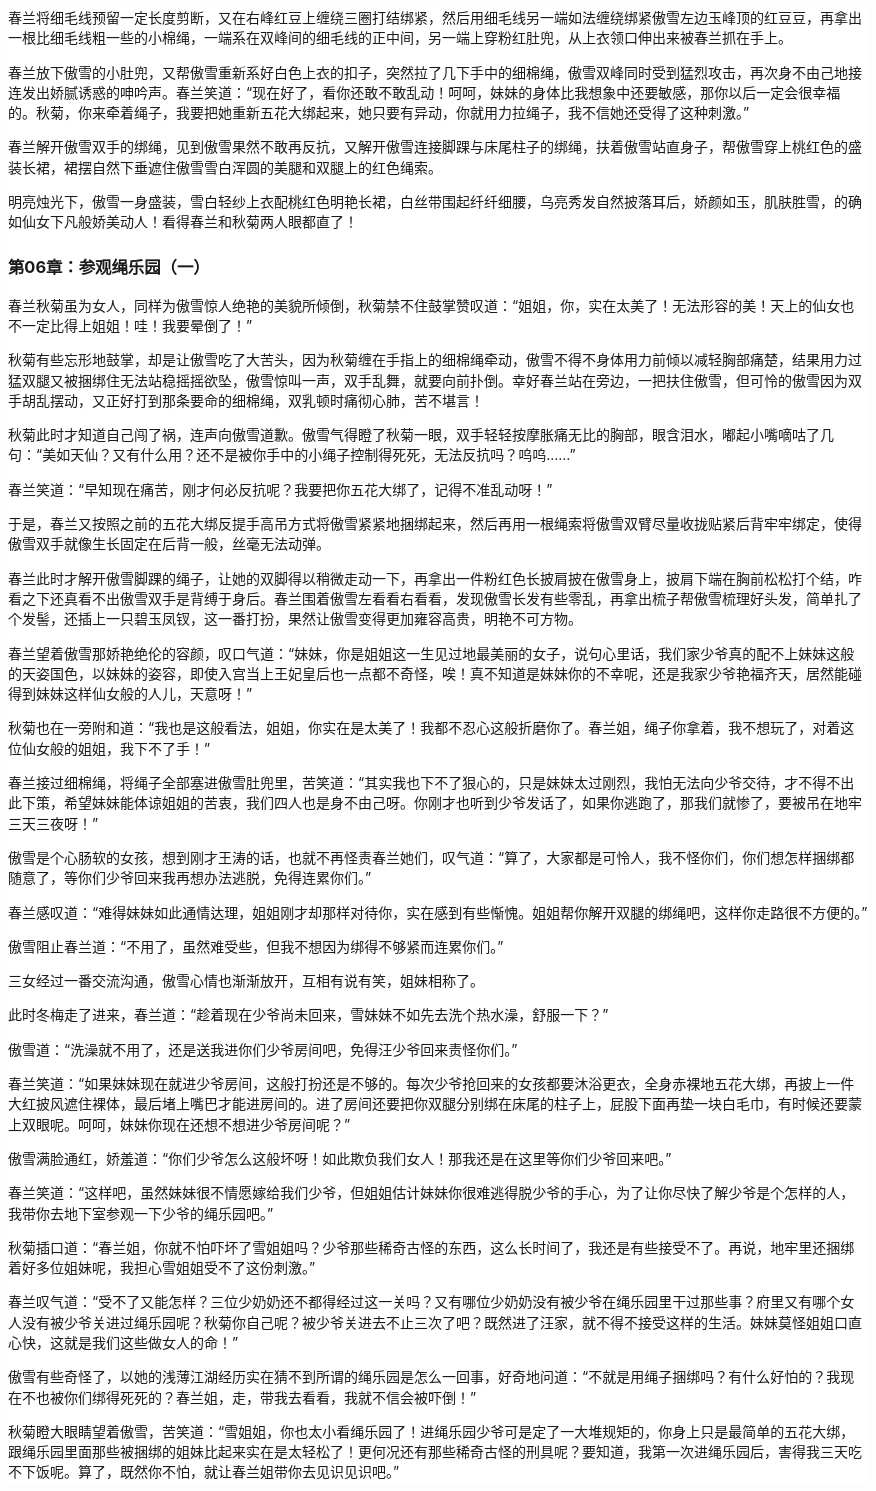 春兰将细毛线预留一定长度剪断，又在右峰红豆上缠绕三圈打结绑紧，然后用细毛线另一端如法缠绕绑紧傲雪左边玉峰顶的红豆豆，再拿出一根比细毛线粗一些的小棉绳，一端系在双峰间的细毛线的正中间，另一端上穿粉红肚兜，从上衣领口伸出来被春兰抓在手上。

春兰放下傲雪的小肚兜，又帮傲雪重新系好白色上衣的扣子，突然拉了几下手中的细棉绳，傲雪双峰同时受到猛烈攻击，再次身不由己地接连发出娇腻诱惑的呻吟声。春兰笑道：“现在好了，看你还敢不敢乱动！呵呵，妹妹的身体比我想象中还要敏感，那你以后一定会很幸福的。秋菊，你来牵着绳子，我要把她重新五花大绑起来，她只要有异动，你就用力拉绳子，我不信她还受得了这种刺激。”

春兰解开傲雪双手的绑绳，见到傲雪果然不敢再反抗，又解开傲雪连接脚踝与床尾柱子的绑绳，扶着傲雪站直身子，帮傲雪穿上桃红色的盛装长裙，裙摆自然下垂遮住傲雪雪白浑圆的美腿和双腿上的红色绳索。

明亮烛光下，傲雪一身盛装，雪白轻纱上衣配桃红色明艳长裙，白丝带围起纤纤细腰，乌亮秀发自然披落耳后，娇颜如玉，肌肤胜雪，的确如仙女下凡般娇美动人！看得春兰和秋菊两人眼都直了！


### 第06章：参观绳乐园（一）

春兰秋菊虽为女人，同样为傲雪惊人绝艳的美貌所倾倒，秋菊禁不住鼓掌赞叹道：“姐姐，你，实在太美了！无法形容的美！天上的仙女也不一定比得上姐姐！哇！我要晕倒了！”

秋菊有些忘形地鼓掌，却是让傲雪吃了大苦头，因为秋菊缠在手指上的细棉绳牵动，傲雪不得不身体用力前倾以减轻胸部痛楚，结果用力过猛双腿又被捆绑住无法站稳摇摇欲坠，傲雪惊叫一声，双手乱舞，就要向前扑倒。幸好春兰站在旁边，一把扶住傲雪，但可怜的傲雪因为双手胡乱摆动，又正好打到那条要命的细棉绳，双乳顿时痛彻心肺，苦不堪言！

秋菊此时才知道自己闯了祸，连声向傲雪道歉。傲雪气得瞪了秋菊一眼，双手轻轻按摩胀痛无比的胸部，眼含泪水，嘟起小嘴嘀咕了几句：“美如天仙？又有什么用？还不是被你手中的小绳子控制得死死，无法反抗吗？呜呜……”

春兰笑道：“早知现在痛苦，刚才何必反抗呢？我要把你五花大绑了，记得不准乱动呀！”

于是，春兰又按照之前的五花大绑反提手高吊方式将傲雪紧紧地捆绑起来，然后再用一根绳索将傲雪双臂尽量收拢贴紧后背牢牢绑定，使得傲雪双手就像生长固定在后背一般，丝毫无法动弹。

春兰此时才解开傲雪脚踝的绳子，让她的双脚得以稍微走动一下，再拿出一件粉红色长披肩披在傲雪身上，披肩下端在胸前松松打个结，咋看之下还真看不出傲雪双手是背缚于身后。春兰围着傲雪左看看右看看，发现傲雪长发有些零乱，再拿出梳子帮傲雪梳理好头发，简单扎了个发髻，还插上一只碧玉凤钗，这一番打扮，果然让傲雪变得更加雍容高贵，明艳不可方物。

春兰望着傲雪那娇艳绝伦的容颜，叹口气道：“妹妹，你是姐姐这一生见过地最美丽的女子，说句心里话，我们家少爷真的配不上妹妹这般的天姿国色，以妹妹的姿容，即使入宫当上王妃皇后也一点都不奇怪，唉！真不知道是妹妹你的不幸呢，还是我家少爷艳福齐天，居然能碰得到妹妹这样仙女般的人儿，天意呀！”

秋菊也在一旁附和道：“我也是这般看法，姐姐，你实在是太美了！我都不忍心这般折磨你了。春兰姐，绳子你拿着，我不想玩了，对着这位仙女般的姐姐，我下不了手！”

春兰接过细棉绳，将绳子全部塞进傲雪肚兜里，苦笑道：“其实我也下不了狠心的，只是妹妹太过刚烈，我怕无法向少爷交待，才不得不出此下策，希望妹妹能体谅姐姐的苦衷，我们四人也是身不由己呀。你刚才也听到少爷发话了，如果你逃跑了，那我们就惨了，要被吊在地牢三天三夜呀！”

傲雪是个心肠软的女孩，想到刚才王涛的话，也就不再怪责春兰她们，叹气道：“算了，大家都是可怜人，我不怪你们，你们想怎样捆绑都随意了，等你们少爷回来我再想办法逃脱，免得连累你们。”

春兰感叹道：“难得妹妹如此通情达理，姐姐刚才却那样对待你，实在感到有些惭愧。姐姐帮你解开双腿的绑绳吧，这样你走路很不方便的。”

傲雪阻止春兰道：“不用了，虽然难受些，但我不想因为绑得不够紧而连累你们。”

三女经过一番交流沟通，傲雪心情也渐渐放开，互相有说有笑，姐妹相称了。

此时冬梅走了进来，春兰道：“趁着现在少爷尚未回来，雪妹妹不如先去洗个热水澡，舒服一下？”

傲雪道：“洗澡就不用了，还是送我进你们少爷房间吧，免得汪少爷回来责怪你们。”

春兰笑道：“如果妹妹现在就进少爷房间，这般打扮还是不够的。每次少爷抢回来的女孩都要沐浴更衣，全身赤裸地五花大绑，再披上一件大红披风遮住裸体，最后堵上嘴巴才能进房间的。进了房间还要把你双腿分别绑在床尾的柱子上，屁股下面再垫一块白毛巾，有时候还要蒙上双眼呢。呵呵，妹妹你现在还想不想进少爷房间呢？”

傲雪满脸通红，娇羞道：“你们少爷怎么这般坏呀！如此欺负我们女人！那我还是在这里等你们少爷回来吧。”

春兰笑道：“这样吧，虽然妹妹很不情愿嫁给我们少爷，但姐姐估计妹妹你很难逃得脱少爷的手心，为了让你尽快了解少爷是个怎样的人，我带你去地下室参观一下少爷的绳乐园吧。”

秋菊插口道：“春兰姐，你就不怕吓坏了雪姐姐吗？少爷那些稀奇古怪的东西，这么长时间了，我还是有些接受不了。再说，地牢里还捆绑着好多位姐妹呢，我担心雪姐姐受不了这份刺激。”

春兰叹气道：“受不了又能怎样？三位少奶奶还不都得经过这一关吗？又有哪位少奶奶没有被少爷在绳乐园里干过那些事？府里又有哪个女人没有被少爷关进过绳乐园呢？秋菊你自己呢？被少爷关进去不止三次了吧？既然进了汪家，就不得不接受这样的生活。妹妹莫怪姐姐口直心快，这就是我们这些做女人的命！”

傲雪有些奇怪了，以她的浅薄江湖经历实在猜不到所谓的绳乐园是怎么一回事，好奇地问道：“不就是用绳子捆绑吗？有什么好怕的？我现在不也被你们绑得死死的？春兰姐，走，带我去看看，我就不信会被吓倒！”

秋菊瞪大眼睛望着傲雪，苦笑道：“雪姐姐，你也太小看绳乐园了！进绳乐园少爷可是定了一大堆规矩的，你身上只是最简单的五花大绑，跟绳乐园里面那些被捆绑的姐妹比起来实在是太轻松了！更何况还有那些稀奇古怪的刑具呢？要知道，我第一次进绳乐园后，害得我三天吃不下饭呢。算了，既然你不怕，就让春兰姐带你去见识见识吧。”
